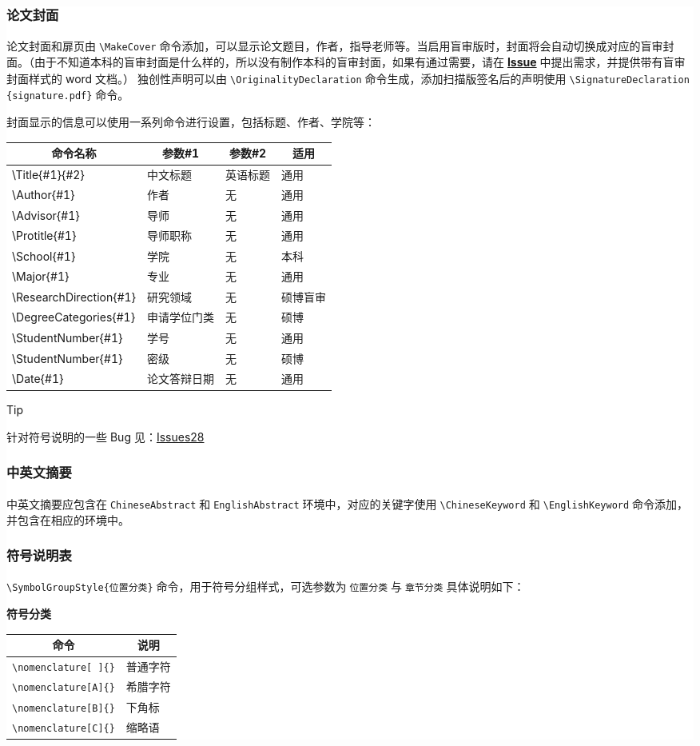 ### 论文封面

论文封面和扉页由 `\MakeCover` 命令添加，可以显示论文题目，作者，指导老师等。当启用盲审版时，封面将会自动切换成对应的盲审封面。（由于不知道本科的盲审封面是什么样的，所以没有制作本科的盲审封面，如果有通过需要，请在 [**Issue**](https://github.com/YanMing-lxb/GUET_Thesis_LaTeX/issues) 中提出需求，并提供带有盲审封面样式的 word 文档。）
独创性声明可以由 `\OriginalityDeclaration` 命令生成，添加扫描版签名后的声明使用 `\SignatureDeclaration{signature.pdf}` 命令。

封面显示的信息可以使用一系列命令进行设置，包括标题、作者、学院等：

| 命令名称               | 参数#1       | 参数#2   | 适用     |
| ---------------------- | ------------ | -------- | -------- |
| \Title{#1}{#2}         | 中文标题     | 英语标题 | 通用     |
| \Author{#1}            | 作者         | 无       | 通用     |
| \Advisor{#1}           | 导师         | 无       | 通用     |
| \Protitle{#1}          | 导师职称     | 无       | 通用     |
| \School{#1}            | 学院         | 无       | 本科     |
| \Major{#1}             | 专业         | 无       | 通用     |
| \ResearchDirection{#1} | 研究领域     | 无       | 硕博盲审 |
| \DegreeCategories{#1}  | 申请学位门类 | 无       | 硕博     |
| \StudentNumber{#1}     | 学号         | 无       | 通用     |
| \StudentNumber{#1}     | 密级         | 无       | 硕博     |
| \Date{#1}              | 论文答辩日期 | 无       | 通用     |

> [!TIP]
>
> 针对符号说明的一些 Bug 见：[Issues28](https://github.com/YanMing-lxb/GUET_Thesis_LaTeX/issues/28#issue-2277705516)

### 中英文摘要

中英文摘要应包含在 `ChineseAbstract` 和 `EnglishAbstract` 环境中，对应的关键字使用 `\ChineseKeyword` 和 `\EnglishKeyword` 命令添加，并包含在相应的环境中。

### 符号说明表

`\SymbolGroupStyle{位置分类}` 命令，用于符号分组样式，可选参数为 `位置分类` 与 `章节分类` 具体说明如下：

**符号分类**

| 命令                   | 说明     |
| ---------------------- | -------- |
| `\nomenclature[ ]{}` | 普通字符 |
| `\nomenclature[A]{}` | 希腊字符 |
| `\nomenclature[B]{}` | 下角标   |
| `\nomenclature[C]{}` | 缩略语   |
